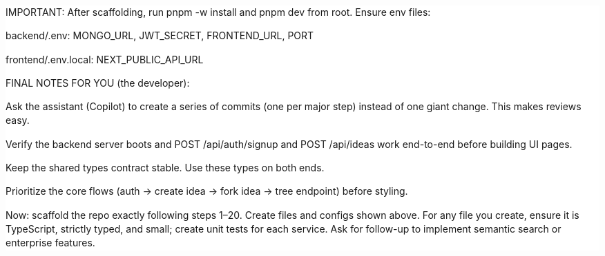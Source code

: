 IMPORTANT: After scaffolding, run pnpm -w install and pnpm dev from root. Ensure env files:

backend/.env: MONGO_URL, JWT_SECRET, FRONTEND_URL, PORT

frontend/.env.local: NEXT_PUBLIC_API_URL

FINAL NOTES FOR YOU (the developer):

Ask the assistant (Copilot) to create a series of commits (one per major step) instead of one giant change. This makes reviews easy.

Verify the backend server boots and POST /api/auth/signup and POST /api/ideas work end-to-end before building UI pages.

Keep the shared types contract stable. Use these types on both ends.

Prioritize the core flows (auth → create idea → fork idea → tree endpoint) before styling.

Now: scaffold the repo exactly following steps 1–20. Create files and configs shown above. For any file you create, ensure it is TypeScript, strictly typed, and small; create unit tests for each service. Ask for follow-up to implement semantic search or enterprise features.